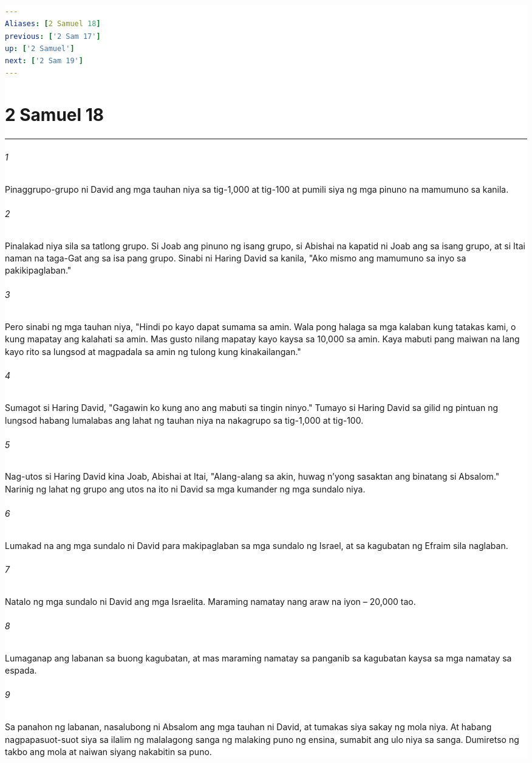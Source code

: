 ```yaml
---
Aliases: [2 Samuel 18]
previous: ['2 Sam 17']
up: ['2 Samuel']
next: ['2 Sam 19']
---
```

# 2 Samuel 18

***

###### 1
Pinaggrupo-grupo ni David ang mga tauhan niya sa tig-1,000 at tig-100 at pumili siya ng mga pinuno na mamumuno sa kanila. 

###### 2
Pinalakad niya sila sa tatlong grupo. Si Joab ang pinuno ng isang grupo, si Abishai na kapatid ni Joab ang sa isang grupo, at si Itai naman na taga-Gat ang sa isa pang grupo. Sinabi ni Haring David sa kanila, "Ako mismo ang mamumuno sa inyo sa pakikipaglaban." 

###### 3
Pero sinabi ng mga tauhan niya, "Hindi po kayo dapat sumama sa amin. Wala pong halaga sa mga kalaban kung tatakas kami, o kung mapatay ang kalahati sa amin. Mas gusto nilang mapatay kayo kaysa sa 10,000 sa amin. Kaya mabuti pang maiwan na lang kayo rito sa lungsod at magpadala sa amin ng tulong kung kinakailangan." 

###### 4
Sumagot si Haring David, "Gagawin ko kung ano ang mabuti sa tingin ninyo." Tumayo si Haring David sa gilid ng pintuan ng lungsod habang lumalabas ang lahat ng tauhan niya na nakagrupo sa tig-1,000 at tig-100. 

###### 5
Nag-utos si Haring David kina Joab, Abishai at Itai, "Alang-alang sa akin, huwag nʼyong sasaktan ang binatang si Absalom." Narinig ng lahat ng grupo ang utos na ito ni David sa mga kumander ng mga sundalo niya. 

###### 6
Lumakad na ang mga sundalo ni David para makipaglaban sa mga sundalo ng Israel, at sa kagubatan ng Efraim sila naglaban. 

###### 7
Natalo ng mga sundalo ni David ang mga Israelita. Maraming namatay nang araw na iyon – 20,000 tao. 

###### 8
Lumaganap ang labanan sa buong kagubatan, at mas maraming namatay sa panganib sa kagubatan kaysa sa mga namatay sa espada. 

###### 9
Sa panahon ng labanan, nasalubong ni Absalom ang mga tauhan ni David, at tumakas siya sakay ng mola niya. At habang nagpapasuot-suot siya sa ilalim ng malalagong sanga ng malaking puno ng ensina, sumabit ang ulo niya sa sanga. Dumiretso ng takbo ang mola at naiwan siyang nakabitin sa puno. 
